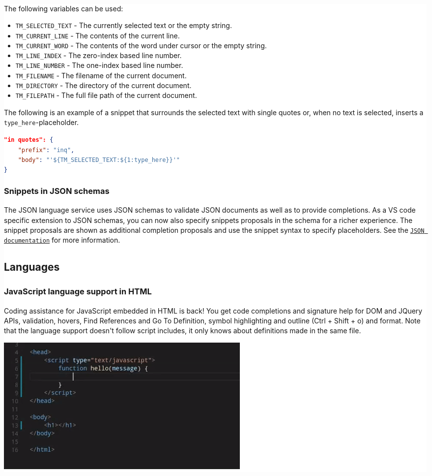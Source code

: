 The following variables can be used:

-   `TM_SELECTED_TEXT` - The currently selected text or the empty string.
-   `TM_CURRENT_LINE` - The contents of the current line.
-   `TM_CURRENT_WORD` - The contents of the word under cursor or the empty
    string.
-   `TM_LINE_INDEX` - The zero-index based line number.
-   `TM_LINE_NUMBER` - The one-index based line number.
-   `TM_FILENAME` - The filename of the current document.
-   `TM_DIRECTORY` - The directory of the current document.
-   `TM_FILEPATH` - The full file path of the current document.

The following is an example of a snippet that surrounds the selected text with
single quotes or, when no text is selected, inserts a `type_here`-placeholder.

```json
"in quotes": {
	"prefix": "inq",
	"body": "'${TM_SELECTED_TEXT:${1:type_here}}'"
}
```

### Snippets in JSON schemas

The JSON language service uses JSON schemas to validate JSON documents as well
as to provide completions. As a VS code specific extension to JSON schemas, you
can now also specify snippets proposals in the schema for a richer experience.
The snippet proposals are shown as additional completion proposals and use the
snippet syntax to specify placeholders. See the
[`JSON documentation`](https://code.visualstudio.com/docs/languages/json#_json-schemas-settings)
for more information.

## Languages

### JavaScript language support in HTML

Coding assistance for JavaScript embedded in HTML is back! You get code
completions and signature help for DOM and JQuery APIs, validation, hovers, Find
References and Go To Definition, symbol highlighting and outline (Ctrl + Shift +
o) and format. Note that the language support doesn't follow script includes, it
only knows about definitions made in the same file.

![`JavaScript editing in HTML`](images/1_8/javascript-in-html.gif)
